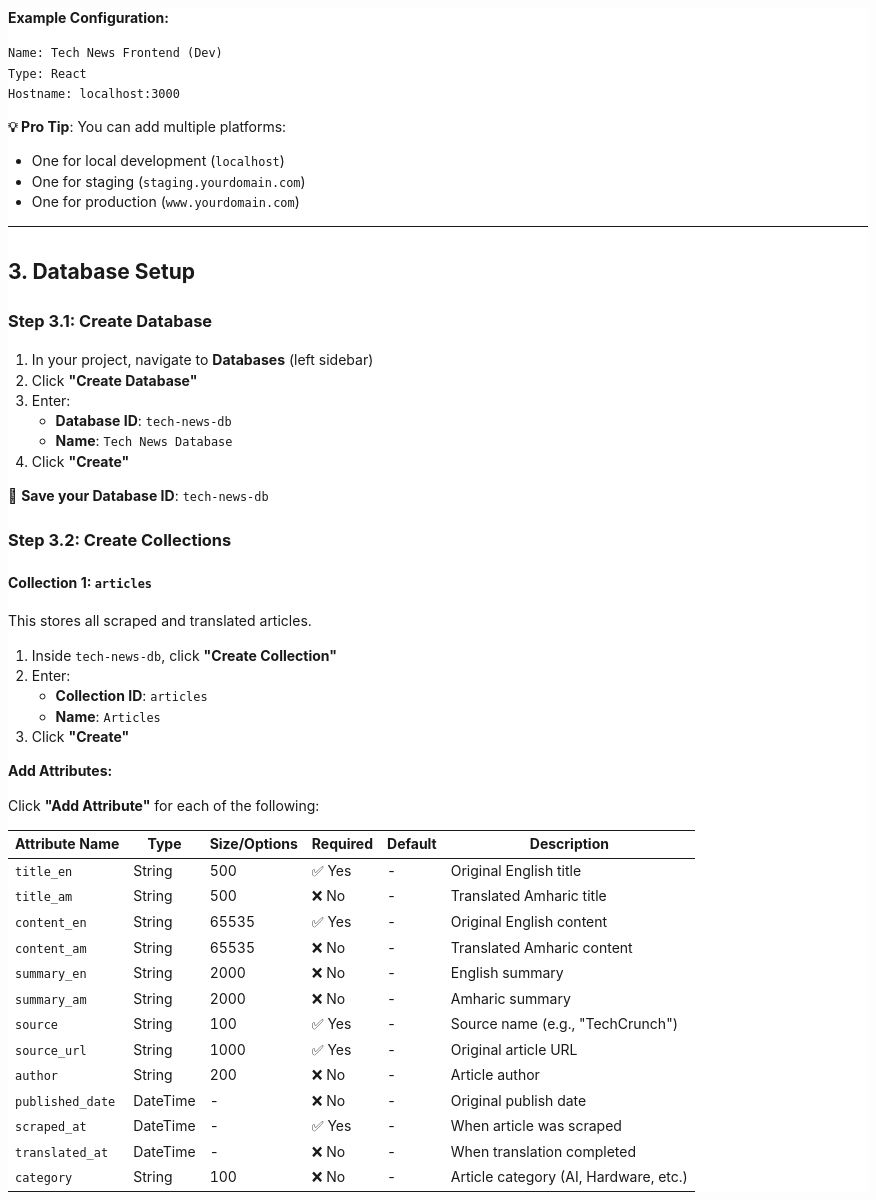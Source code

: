 **Example Configuration:**
```
Name: Tech News Frontend (Dev)
Type: React
Hostname: localhost:3000
```

**💡 Pro Tip**: You can add multiple platforms:
- One for local development (`localhost`)
- One for staging (`staging.yourdomain.com`)
- One for production (`www.yourdomain.com`)

---

## 3. Database Setup

### Step 3.1: Create Database
1. In your project, navigate to **Databases** (left sidebar)
2. Click **"Create Database"**
3. Enter:
   - **Database ID**: `tech-news-db`
   - **Name**: `Tech News Database`
4. Click **"Create"**

📝 **Save your Database ID**: `tech-news-db`

### Step 3.2: Create Collections

#### Collection 1: `articles`
This stores all scraped and translated articles.

1. Inside `tech-news-db`, click **"Create Collection"**
2. Enter:
   - **Collection ID**: `articles`
   - **Name**: `Articles`
3. Click **"Create"**

**Add Attributes:**

Click **"Add Attribute"** for each of the following:

| Attribute Name | Type | Size/Options | Required | Default | Description |
|---------------|------|--------------|----------|---------|-------------|
| `title_en` | String | 500 | ✅ Yes | - | Original English title |
| `title_am` | String | 500 | ❌ No | - | Translated Amharic title |
| `content_en` | String | 65535 | ✅ Yes | - | Original English content |
| `content_am` | String | 65535 | ❌ No | - | Translated Amharic content |
| `summary_en` | String | 2000 | ❌ No | - | English summary |
| `summary_am` | String | 2000 | ❌ No | - | Amharic summary |
| `source` | String | 100 | ✅ Yes | - | Source name (e.g., "TechCrunch") |
| `source_url` | String | 1000 | ✅ Yes | - | Original article URL |
| `author` | String | 200 | ❌ No | - | Article author |
| `published_date` | DateTime | - | ❌ No | - | Original publish date |
| `scraped_at` | DateTime | - | ✅ Yes | - | When article was scraped |
| `translated_at` | DateTime | - | ❌ No | - | When translation completed |
| `category` | String | 100 | ❌ No | - | Article category (AI, Hardware, etc.) |